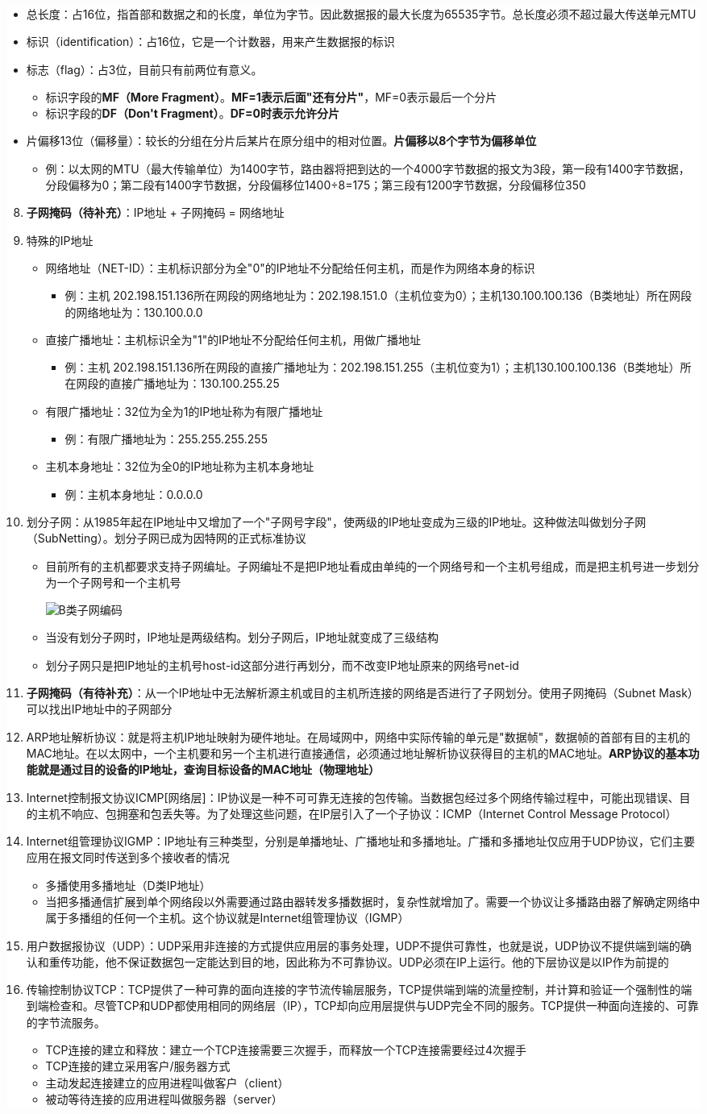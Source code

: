    - 总长度：占16位，指首部和数据之和的长度，单位为字节。因此数据报的最大长度为65535字节。总长度必须不超过最大传送单元MTU
   - 标识（identification）：占16位，它是一个计数器，用来产生数据报的标识
   - 标志（flag）：占3位，目前只有前两位有意义。
     - 标识字段的**MF（More Fragment）**。**MF=1表示后面"还有分片"**，MF=0表示最后一个分片
     - 标识字段的**DF（Don't Fragment）**。**DF=0时表示允许分片**

   - 片偏移13位（偏移量）：较长的分组在分片后某片在原分组中的相对位置。**片偏移以8个字节为偏移单位**
     - 例：以太网的MTU（最大传输单位）为1400字节，路由器将把到达的一个4000字节数据的报文为3段，第一段有1400字节数据，分段偏移为0；第二段有1400字节数据，分段偏移位1400÷8=175；第三段有1200字节数据，分段偏移位350

8. **子网掩码（待补充）**：IP地址 + 子网掩码 = 网络地址

9. 特殊的IP地址

   - 网络地址（NET-ID）：主机标识部分为全"0"的IP地址不分配给任何主机，而是作为网络本身的标识
     - 例：主机 202.198.151.136所在网段的网络地址为：202.198.151.0（主机位变为0）；主机130.100.100.136（B类地址）所在网段的网络地址为：130.100.0.0

   - 直接广播地址：主机标识全为"1"的IP地址不分配给任何主机，用做广播地址
     - 例：主机 202.198.151.136所在网段的直接广播地址为：202.198.151.255（主机位变为1）；主机130.100.100.136（B类地址）所在网段的直接广播地址为：130.100.255.25
   - 有限广播地址：32位为全为1的IP地址称为有限广播地址
     - 例：有限广播地址为：255.255.255.255
   - 主机本身地址：32位为全0的IP地址称为主机本身地址
     - 例：主机本身地址：0.0.0.0

10. 划分子网：从1985年起在IP地址中又增加了一个"子网号字段"，使两级的IP地址变成为三级的IP地址。这种做法叫做划分子网（SubNetting）。划分子网已成为因特网的正式标准协议

    - 目前所有的主机都要求支持子网编址。子网编址不是把IP地址看成由单纯的一个网络号和一个主机号组成，而是把主机号进一步划分为一个子网号和一个主机号

      ![B类子网编码](B类子网编码.png)

    - 当没有划分子网时，IP地址是两级结构。划分子网后，IP地址就变成了三级结构

    - 划分子网只是把IP地址的主机号host-id这部分进行再划分，而不改变IP地址原来的网络号net-id

11. **子网掩码（有待补充）**：从一个IP地址中无法解析源主机或目的主机所连接的网络是否进行了子网划分。使用子网掩码（Subnet Mask）可以找出IP地址中的子网部分

12. ARP地址解析协议：就是将主机IP地址映射为硬件地址。在局域网中，网络中实际传输的单元是"数据帧"，数据帧的首部有目的主机的MAC地址。在以太网中，一个主机要和另一个主机进行直接通信，必须通过地址解析协议获得目的主机的MAC地址。**ARP协议的基本功能就是通过目的设备的IP地址，查询目标设备的MAC地址（物理地址）**

13. Internet控制报文协议ICMP[网络层]：IP协议是一种不可可靠无连接的包传输。当数据包经过多个网络传输过程中，可能出现错误、目的主机不响应、包拥塞和包丢失等。为了处理这些问题，在IP层引入了一个子协议：ICMP（Internet Control Message Protocol）

14. Internet组管理协议IGMP：IP地址有三种类型，分别是单播地址、广播地址和多播地址。广播和多播地址仅应用于UDP协议，它们主要应用在报文同时传送到多个接收者的情况

    - 多播使用多播地址（D类IP地址）
    - 当把多播通信扩展到单个网络段以外需要通过路由器转发多播数据时，复杂性就增加了。需要一个协议让多播路由器了解确定网络中属于多播组的任何一个主机。这个协议就是Internet组管理协议（IGMP）

15. 用户数据报协议（UDP）：UDP采用非连接的方式提供应用层的事务处理，UDP不提供可靠性，也就是说，UDP协议不提供端到端的确认和重传功能，他不保证数据包一定能达到目的地，因此称为不可靠协议。UDP必须在IP上运行。他的下层协议是以IP作为前提的

16. 传输控制协议TCP：TCP提供了一种可靠的面向连接的字节流传输层服务，TCP提供端到端的流量控制，并计算和验证一个强制性的端到端检查和。尽管TCP和UDP都使用相同的网络层（IP），TCP却向应用层提供与UDP完全不同的服务。TCP提供一种面向连接的、可靠的字节流服务。

    - TCP连接的建立和释放：建立一个TCP连接需要三次握手，而释放一个TCP连接需要经过4次握手
    - TCP连接的建立采用客户/服务器方式
    - 主动发起连接建立的应用进程叫做客户（client）
    - 被动等待连接的应用进程叫做服务器（server）
